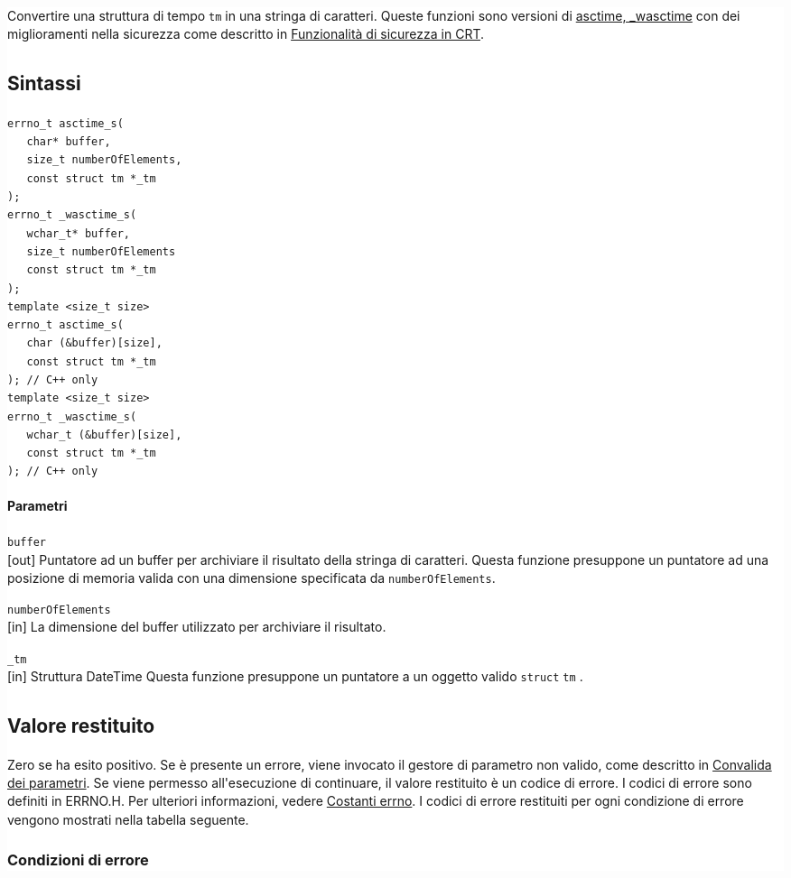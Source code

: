 Convertire una struttura di tempo `tm` in una stringa di caratteri.  Queste funzioni sono versioni di [asctime, \_wasctime](../../c-runtime-library/reference/asctime-wasctime.md) con dei miglioramenti nella sicurezza come descritto in [Funzionalità di sicurezza in CRT](../../c-runtime-library/security-features-in-the-crt.md).  
  
## Sintassi  
  
```  
errno_t asctime_s(   
   char* buffer,  
   size_t numberOfElements,  
   const struct tm *_tm   
);  
errno_t _wasctime_s(   
   wchar_t* buffer,  
   size_t numberOfElements  
   const struct tm *_tm   
);  
template <size_t size>  
errno_t asctime_s(   
   char (&buffer)[size],  
   const struct tm *_tm   
); // C++ only  
template <size_t size>  
errno_t _wasctime_s(   
   wchar_t (&buffer)[size],  
   const struct tm *_tm   
); // C++ only  
```  
  
#### Parametri  
 `buffer`  
 \[out\] Puntatore ad un buffer per archiviare il risultato della stringa di caratteri.  Questa funzione presuppone un puntatore ad una posizione di memoria valida con una dimensione specificata da `numberOfElements`.  
  
 `numberOfElements`  
 \[in\] La dimensione del buffer utilizzato per archiviare il risultato.  
  
 `_tm`  
 \[in\] Struttura DateTime  Questa funzione presuppone un puntatore a un oggetto valido `struct` `tm` .  
  
## Valore restituito  
 Zero se ha esito positivo.  Se è presente un errore, viene invocato il gestore di parametro non valido, come descritto in [Convalida dei parametri](../../c-runtime-library/parameter-validation.md).  Se viene permesso all'esecuzione di continuare, il valore restituito è un codice di errore.  I codici di errore sono definiti in ERRNO.H.  Per ulteriori informazioni, vedere [Costanti errno](../../c-runtime-library/errno-constants.md).  I codici di errore restituiti per ogni condizione di errore vengono mostrati nella tabella seguente.  
  
### Condizioni di errore  
  